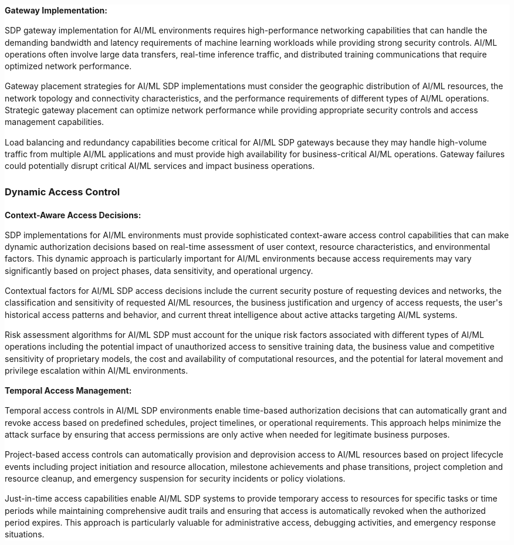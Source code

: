 **Gateway Implementation:**

SDP gateway implementation for AI/ML environments requires high-performance networking capabilities that can handle the demanding bandwidth and latency requirements of machine learning workloads while providing strong security controls. AI/ML operations often involve large data transfers, real-time inference traffic, and distributed training communications that require optimized network performance.

Gateway placement strategies for AI/ML SDP implementations must consider the geographic distribution of AI/ML resources, the network topology and connectivity characteristics, and the performance requirements of different types of AI/ML operations. Strategic gateway placement can optimize network performance while providing appropriate security controls and access management capabilities.

Load balancing and redundancy capabilities become critical for AI/ML SDP gateways because they may handle high-volume traffic from multiple AI/ML applications and must provide high availability for business-critical AI/ML operations. Gateway failures could potentially disrupt critical AI/ML services and impact business operations.

### Dynamic Access Control

**Context-Aware Access Decisions:**

SDP implementations for AI/ML environments must provide sophisticated context-aware access control capabilities that can make dynamic authorization decisions based on real-time assessment of user context, resource characteristics, and environmental factors. This dynamic approach is particularly important for AI/ML environments because access requirements may vary significantly based on project phases, data sensitivity, and operational urgency.

Contextual factors for AI/ML SDP access decisions include the current security posture of requesting devices and networks, the classification and sensitivity of requested AI/ML resources, the business justification and urgency of access requests, the user's historical access patterns and behavior, and current threat intelligence about active attacks targeting AI/ML systems.

Risk assessment algorithms for AI/ML SDP must account for the unique risk factors associated with different types of AI/ML operations including the potential impact of unauthorized access to sensitive training data, the business value and competitive sensitivity of proprietary models, the cost and availability of computational resources, and the potential for lateral movement and privilege escalation within AI/ML environments.

**Temporal Access Management:**

Temporal access controls in AI/ML SDP environments enable time-based authorization decisions that can automatically grant and revoke access based on predefined schedules, project timelines, or operational requirements. This approach helps minimize the attack surface by ensuring that access permissions are only active when needed for legitimate business purposes.

Project-based access controls can automatically provision and deprovision access to AI/ML resources based on project lifecycle events including project initiation and resource allocation, milestone achievements and phase transitions, project completion and resource cleanup, and emergency suspension for security incidents or policy violations.

Just-in-time access capabilities enable AI/ML SDP systems to provide temporary access to resources for specific tasks or time periods while maintaining comprehensive audit trails and ensuring that access is automatically revoked when the authorized period expires. This approach is particularly valuable for administrative access, debugging activities, and emergency response situations.
